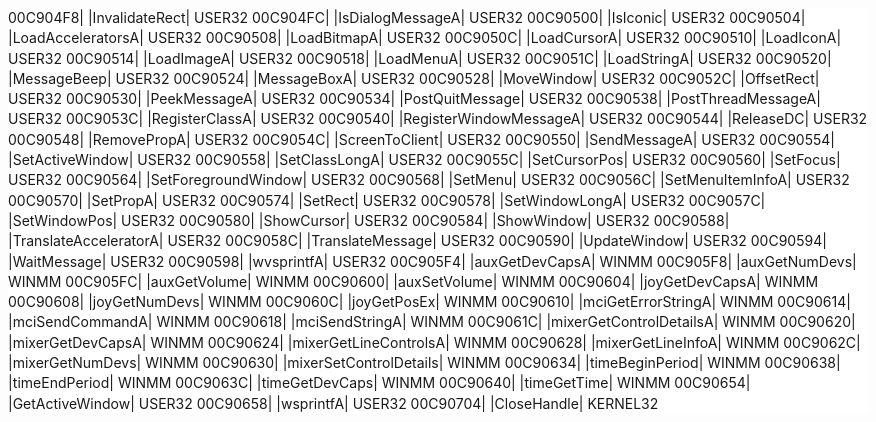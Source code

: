 00C904F8|		|InvalidateRect|	USER32
00C904FC|		|IsDialogMessageA|	USER32
00C90500|		|IsIconic|	USER32
00C90504|		|LoadAcceleratorsA|	USER32
00C90508|		|LoadBitmapA|	USER32
00C9050C|		|LoadCursorA|	USER32
00C90510|		|LoadIconA|	USER32
00C90514|		|LoadImageA|	USER32
00C90518|		|LoadMenuA|	USER32
00C9051C|		|LoadStringA|	USER32
00C90520|		|MessageBeep|	USER32
00C90524|		|MessageBoxA|	USER32
00C90528|		|MoveWindow|	USER32
00C9052C|		|OffsetRect|	USER32
00C90530|		|PeekMessageA|	USER32
00C90534|		|PostQuitMessage|	USER32
00C90538|		|PostThreadMessageA|	USER32
00C9053C|		|RegisterClassA|	USER32
00C90540|		|RegisterWindowMessageA|	USER32
00C90544|		|ReleaseDC|	USER32
00C90548|		|RemovePropA|	USER32
00C9054C|		|ScreenToClient|	USER32
00C90550|		|SendMessageA|	USER32
00C90554|		|SetActiveWindow|	USER32
00C90558|		|SetClassLongA|	USER32
00C9055C|		|SetCursorPos|	USER32
00C90560|		|SetFocus|	USER32
00C90564|		|SetForegroundWindow|	USER32
00C90568|		|SetMenu|	USER32
00C9056C|		|SetMenuItemInfoA|	USER32
00C90570|		|SetPropA|	USER32
00C90574|		|SetRect|	USER32
00C90578|		|SetWindowLongA|	USER32
00C9057C|		|SetWindowPos|	USER32
00C90580|		|ShowCursor|	USER32
00C90584|		|ShowWindow|	USER32
00C90588|		|TranslateAcceleratorA|	USER32
00C9058C|		|TranslateMessage|	USER32
00C90590|		|UpdateWindow|	USER32
00C90594|		|WaitMessage|	USER32
00C90598|		|wvsprintfA|	USER32
00C905F4|		|auxGetDevCapsA|	WINMM
00C905F8|		|auxGetNumDevs|	WINMM
00C905FC|		|auxGetVolume|	WINMM
00C90600|		|auxSetVolume|	WINMM
00C90604|		|joyGetDevCapsA|	WINMM
00C90608|		|joyGetNumDevs|	WINMM
00C9060C|		|joyGetPosEx|	WINMM
00C90610|		|mciGetErrorStringA|	WINMM
00C90614|		|mciSendCommandA|	WINMM
00C90618|		|mciSendStringA|	WINMM
00C9061C|		|mixerGetControlDetailsA|	WINMM
00C90620|		|mixerGetDevCapsA|	WINMM
00C90624|		|mixerGetLineControlsA|	WINMM
00C90628|		|mixerGetLineInfoA|	WINMM
00C9062C|		|mixerGetNumDevs|	WINMM
00C90630|		|mixerSetControlDetails|	WINMM
00C90634|		|timeBeginPeriod|	WINMM
00C90638|		|timeEndPeriod|	WINMM
00C9063C|		|timeGetDevCaps|	WINMM
00C90640|		|timeGetTime|	WINMM
00C90654|		|GetActiveWindow|	USER32
00C90658|		|wsprintfA|	USER32
00C90704|		|CloseHandle|	KERNEL32
